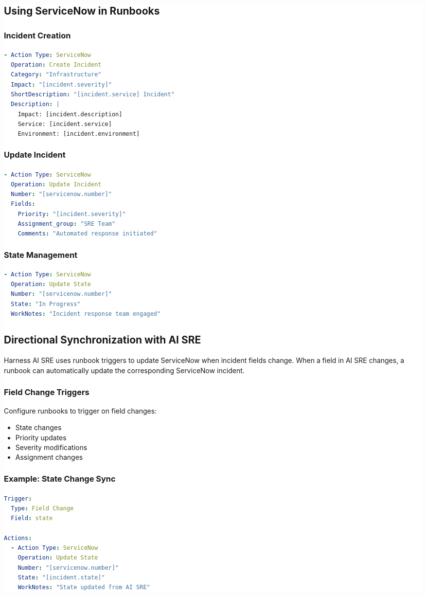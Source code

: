 ## Using ServiceNow in Runbooks

### Incident Creation
```yaml
- Action Type: ServiceNow
  Operation: Create Incident
  Category: "Infrastructure"
  Impact: "[incident.severity]"
  ShortDescription: "[incident.service] Incident"
  Description: |
    Impact: [incident.description]
    Service: [incident.service]
    Environment: [incident.environment]
```

### Update Incident
```yaml
- Action Type: ServiceNow
  Operation: Update Incident
  Number: "[servicenow.number]"
  Fields:
    Priority: "[incident.severity]"
    Assignment_group: "SRE Team"
    Comments: "Automated response initiated"
```

### State Management
```yaml
- Action Type: ServiceNow
  Operation: Update State
  Number: "[servicenow.number]"
  State: "In Progress"
  WorkNotes: "Incident response team engaged"
```

## Directional Synchronization with AI SRE

Harness AI SRE uses runbook triggers to update ServiceNow when incident fields change. When a field in AI SRE changes, a runbook can automatically update the corresponding ServiceNow incident.

### Field Change Triggers
Configure runbooks to trigger on field changes:
- State changes
- Priority updates
- Severity modifications
- Assignment changes

### Example: State Change Sync
```yaml
Trigger:
  Type: Field Change
  Field: state
  
Actions:
  - Action Type: ServiceNow
    Operation: Update State
    Number: "[servicenow.number]"
    State: "[incident.state]"
    WorkNotes: "State updated from AI SRE"
```
